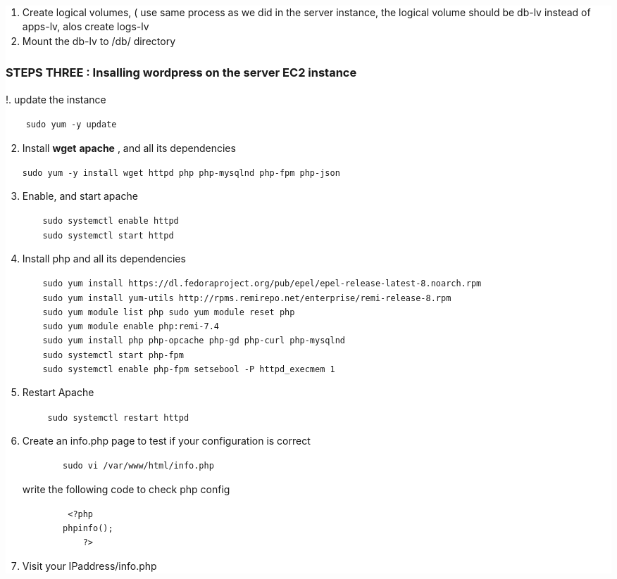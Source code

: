1. Create logical volumes, ( use same process as we did in the server instance, the logical volume should be db-lv instead of apps-lv, alos create logs-lv
2. Mount the db-lv to /db/ directory

### STEPS THREE : Insalling wordpress on the server EC2 instance

!. update the instance

        sudo yum -y update

2. Install **wget** **apache** , and all its dependencies

       sudo yum -y install wget httpd php php-mysqlnd php-fpm php-json

3. Enable, and start apache

           sudo systemctl enable httpd
           sudo systemctl start httpd
   
5. Install php and all its dependencies

           sudo yum install https://dl.fedoraproject.org/pub/epel/epel-release-latest-8.noarch.rpm
           sudo yum install yum-utils http://rpms.remirepo.net/enterprise/remi-release-8.rpm
           sudo yum module list php sudo yum module reset php
           sudo yum module enable php:remi-7.4
           sudo yum install php php-opcache php-gd php-curl php-mysqlnd
           sudo systemctl start php-fpm
           sudo systemctl enable php-fpm setsebool -P httpd_execmem 1

6. Restart Apache

            sudo systemctl restart httpd

7. Create an info.php page to test if your configuration is correct

               sudo vi /var/www/html/info.php
   
   write the following code to check php config

                <?php
               phpinfo();
                   ?>
                   
  8. Visit your IPaddress/info.php
